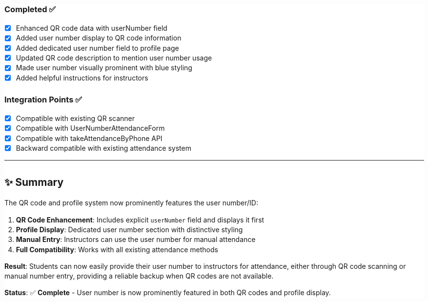 ### Completed ✅
- [x] Enhanced QR code data with userNumber field
- [x] Added user number display to QR code information
- [x] Added dedicated user number field to profile page
- [x] Updated QR code description to mention user number usage
- [x] Made user number visually prominent with blue styling
- [x] Added helpful instructions for instructors

### Integration Points ✅
- [x] Compatible with existing QR scanner
- [x] Compatible with UserNumberAttendanceForm
- [x] Compatible with takeAttendanceByPhone API
- [x] Backward compatible with existing attendance system

---

## ✨ Summary

The QR code and profile system now prominently features the user number/ID:

1. **QR Code Enhancement**: Includes explicit `userNumber` field and displays it first
2. **Profile Display**: Dedicated user number section with distinctive styling
3. **Manual Entry**: Instructors can use the user number for manual attendance
4. **Full Compatibility**: Works with all existing attendance methods

**Result**: Students can now easily provide their user number to instructors for attendance, either through QR code scanning or manual number entry, providing a reliable backup when QR codes are not available.

**Status**: ✅ **Complete** - User number is now prominently featured in both QR codes and profile display.